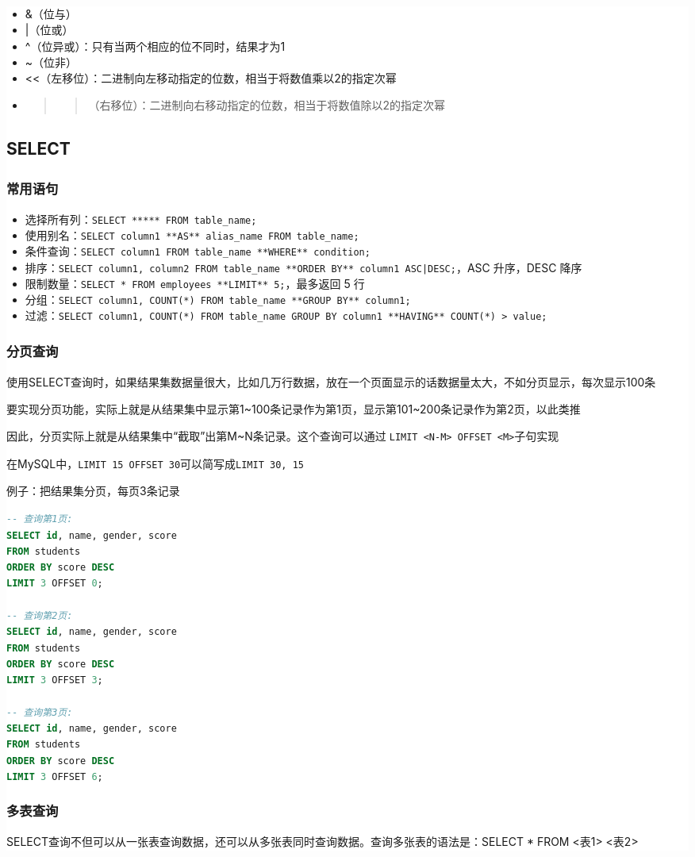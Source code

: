 + &（位与）
+ |（位或）
+ ^（位异或）：只有当两个相应的位不同时，结果才为1
+ ~（位非）
+ <<（左移位）：二进制向左移动指定的位数，相当于将数值乘以2的指定次幂
+ >>（右移位）：二进制向右移动指定的位数，相当于将数值除以2的指定次幂

## SELECT
### 常用语句
+ 选择所有列：`SELECT ***** FROM table_name;`
+ 使用别名：`SELECT column1 **AS** alias_name FROM table_name;`
+ 条件查询：`SELECT column1 FROM table_name **WHERE** condition;`
+ 排序：`SELECT column1, column2 FROM table_name **ORDER BY** column1 ASC|DESC;`，ASC 升序，DESC 降序
+ 限制数量：`SELECT * FROM employees **LIMIT** 5;`，最多返回 5 行
+ 分组：`SELECT column1, COUNT(*) FROM table_name **GROUP BY** column1;`
+ 过滤：`SELECT column1, COUNT(*) FROM table_name GROUP BY column1 **HAVING** COUNT(*) > value;`

### 分页查询
使用SELECT查询时，如果结果集数据量很大，比如几万行数据，放在一个页面显示的话数据量太大，不如分页显示，每次显示100条

要实现分页功能，实际上就是从结果集中显示第1~100条记录作为第1页，显示第101~200条记录作为第2页，以此类推

因此，分页实际上就是从结果集中“截取”出第M~N条记录。这个查询可以通过 `LIMIT <N-M> OFFSET <M>`子句实现



在MySQL中，`LIMIT 15 OFFSET 30`可以简写成`LIMIT 30, 15`



例子：把结果集分页，每页3条记录

```sql
-- 查询第1页:
SELECT id, name, gender, score
FROM students
ORDER BY score DESC
LIMIT 3 OFFSET 0;

-- 查询第2页:
SELECT id, name, gender, score
FROM students
ORDER BY score DESC
LIMIT 3 OFFSET 3;

-- 查询第3页:
SELECT id, name, gender, score
FROM students
ORDER BY score DESC
LIMIT 3 OFFSET 6;
```

### 多表查询
SELECT查询不但可以从一张表查询数据，还可以从多张表同时查询数据。查询多张表的语法是：SELECT * FROM <表1> <表2>
